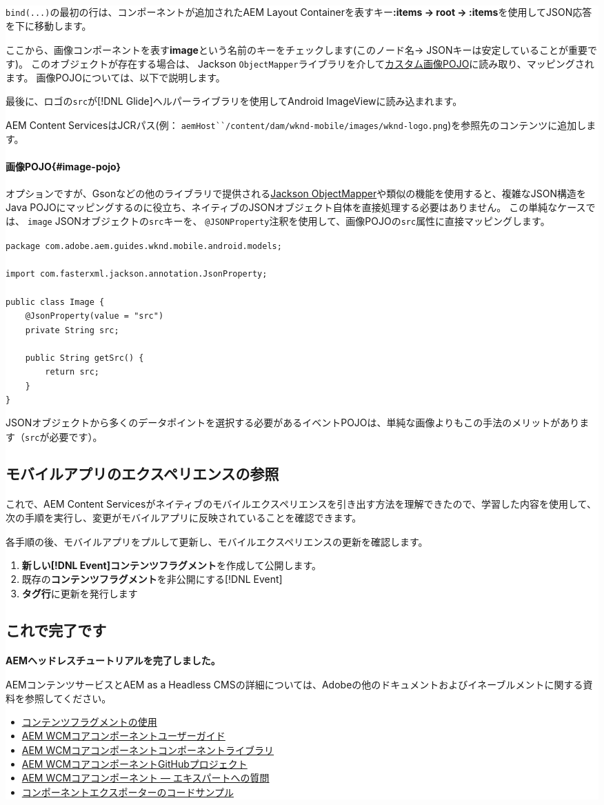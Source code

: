 `bind(...)`の最初の行は、コンポーネントが追加されたAEM Layout Containerを表すキー&#x200B;**:items → root → :items**&#x200B;を使用してJSON応答を下に移動します。

ここから、画像コンポーネントを表す&#x200B;**image**&#x200B;という名前のキーをチェックします(このノード名→ JSONキーは安定していることが重要です)。 このオブジェクトが存在する場合は、 Jackson `ObjectMapper`ライブラリを介して[カスタム画像POJO](#image-pojo)に読み取り、マッピングされます。 画像POJOについては、以下で説明します。

最後に、ロゴの`src`が[!DNL Glide]ヘルパーライブラリを使用してAndroid ImageViewに読み込まれます。

AEM Content ServicesはJCRパス(例： `aemHost``/content/dam/wknd-mobile/images/wknd-logo.png`)を参照先のコンテンツに追加します。

#### 画像POJO{#image-pojo}

オプションですが、Gsonなどの他のライブラリで提供される[Jackson ObjectMapper](https://fasterxml.github.io/jackson-databind/javadoc/2.9/com/fasterxml/jackson/databind/ObjectMapper.html)や類似の機能を使用すると、複雑なJSON構造をJava POJOにマッピングするのに役立ち、ネイティブのJSONオブジェクト自体を直接処理する必要はありません。 この単純なケースでは、 `image` JSONオブジェクトの`src`キーを、 `@JSONProperty`注釈を使用して、画像POJOの`src`属性に直接マッピングします。

```
package com.adobe.aem.guides.wknd.mobile.android.models;

import com.fasterxml.jackson.annotation.JsonProperty;

public class Image {
    @JsonProperty(value = "src")
    private String src;

    public String getSrc() {
        return src;
    }
}
```

JSONオブジェクトから多くのデータポイントを選択する必要があるイベントPOJOは、単純な画像よりもこの手法のメリットがあります（`src`が必要です）。

## モバイルアプリのエクスペリエンスの参照

これで、AEM Content Servicesがネイティブのモバイルエクスペリエンスを引き出す方法を理解できたので、学習した内容を使用して、次の手順を実行し、変更がモバイルアプリに反映されていることを確認できます。

各手順の後、モバイルアプリをプルして更新し、モバイルエクスペリエンスの更新を確認します。

1. **新しい[!DNL Event]コンテンツフラグメント**&#x200B;を作成して公開します。
1. 既存の&#x200B;**コンテンツフラグメント**&#x200B;を非公開にする[!DNL Event]
1. **タグ行**&#x200B;に更新を発行します

## これで完了です

**AEMヘッドレスチュートリアルを完了しました。**

AEMコンテンツサービスとAEM as a Headless CMSの詳細については、Adobeの他のドキュメントおよびイネーブルメントに関する資料を参照してください。

* [コンテンツフラグメントの使用](https://experienceleague.adobe.com/docs/experience-manager-learn/sites/content-fragments/understand-content-fragments-and-experience-fragments.html)
* [AEM WCMコアコンポーネントユーザーガイド](https://docs.adobe.com/content/help/ja/experience-manager-core-components/using/introduction.html)
* [AEM WCMコアコンポーネントコンポーネントライブラリ](https://opensource.adobe.com/aem-core-wcm-components/library.html)
* [AEM WCMコアコンポーネントGitHubプロジェクト](https://github.com/adobe/aem-core-wcm-components)
* [AEM WCMコアコンポーネント — エキスパートへの質問](https://helpx.adobe.com/experience-manager/kt/eseminars/ask-the-expert/aem-content-services.html)
* [コンポーネントエクスポーターのコードサンプル](https://github.com/Adobe-Consulting-Services/acs-aem-samples/blob/master/bundle/src/main/java/com/adobe/acs/samples/models/SampleComponentExporter.java)
